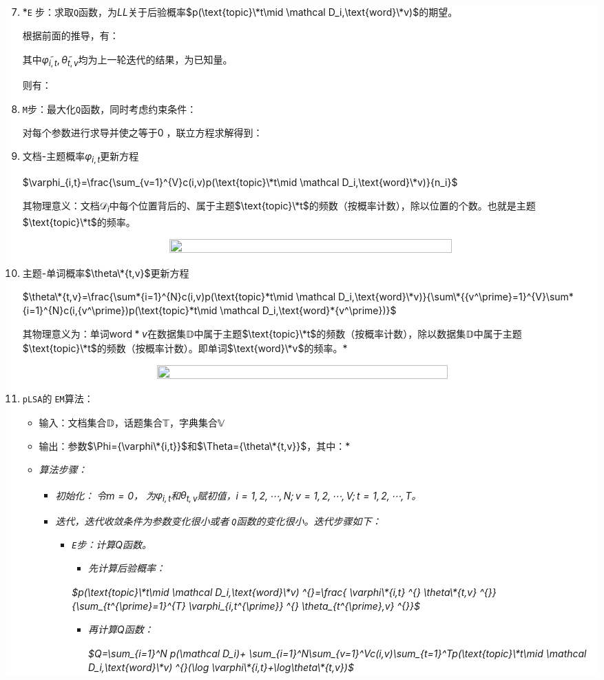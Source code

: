 7. *`E` 步：求取`Q`函数，为$LL$关于后验概率$p(\text{topic}\*t\mid \mathcal D_i,\text{word}\*v)$的期望。

   根据前面的推导，有：

   其中$\tilde \varphi_{i,t},\tilde \theta_{t,v}$均为上一轮迭代的结果，为已知量。

   则有：

8. `M`步：最大化`Q`函数，同时考虑约束条件：

   对每个参数进行求导并使之等于0 ，联立方程求解得到：

9. 文档-主题概率$\varphi_{i,t}$更新方程

   $\varphi_{i,t}=\frac{\sum_{v=1}^{V}c(i,v)p(\text{topic}\*t\mid \mathcal D_i,\text{word}\*v)}{n_i}$

   其物理意义：文档$\mathcal D_i$中每个位置背后的、属于主题$\text{topic}\*t$的频数（按概率计数），除以位置的个数。也就是主题$\text{topic}\*t$的频率。

   <p align="center">
      <img width="70%" height="70%" src="http://images.iterate.site/blog/image/20200604/lrloEnnWsJK3.png?imageslim">
   </p>
   

10. 主题-单词概率$\theta\*{t,v}$更新方程

    $\theta\*{t,v}=\frac{\sum*{i=1}^{N}c(i,v)p(\text{topic}*t\mid \mathcal D_i,\text{word}\*v)}{\sum\*{{v^\prime}=1}^{V}\sum*{i=1}^{N}c(i,{v^\prime})p(\text{topic}*t\mid \mathcal D_i,\text{word}*{v^\prime})}$

    其物理意义为：单词$\text{word}*v$在数据集$\mathbb D$中属于主题$\text{topic}\*t$的频数（按概率计数），除以数据集$\mathbb D$中属于主题$\text{topic}\*t$的频数（按概率计数）。即单词$\text{word}\*v$的频率。*

   <p align="center">
      <img width="70%" height="70%" src="http://images.iterate.site/blog/image/20200604/ymnKrJslQ8zT.png?imageslim">
   </p>
   

11. `pLSA`的 `EM`算法：

    - 输入：文档集合$\mathbb D$，话题集合$\mathbb T$，字典集合$\mathbb V$

    - 输出：参数$\Phi={\varphi\*{i,t}}$和$\Theta={\theta\*{t,v}}$，其中：*

    - *算法步骤：*

      - *初始化： 令$m=0$， 为$\varphi_{i,t}^{}$和$\theta_{t,v}^{}$赋初值，$i=1,2,\cdots,N;v=1,2,\cdots,V;t=1,2,\cdots,T$。*

      - *迭代，迭代收敛条件为参数变化很小或者 `Q`函数的变化很小。迭代步骤如下：*

        - *`E`步：计算$Q$函数。*

          - *先计算后验概率：*

          *$p(\text{topic}\*t\mid \mathcal D_i,\text{word}\*v) ^{}=\frac{ \varphi\*{i,t} ^{} \theta\*{t,v} ^{}}{\sum_{t^{\prime}=1}^{T} \varphi_{i,t^{\prime}} ^{} \theta_{t^{\prime},v} ^{}}$*

          - *再计算$Q$函数：*

            *$Q=\sum_{i=1}^N p(\mathcal D_i)+ \sum_{i=1}^N\sum_{v=1}^Vc(i,v)\sum_{t=1}^Tp(\text{topic}\*t\mid \mathcal D_i,\text{word}\*v) ^{}(\log \varphi\*{i,t}+\log\theta\*{t,v})$*
